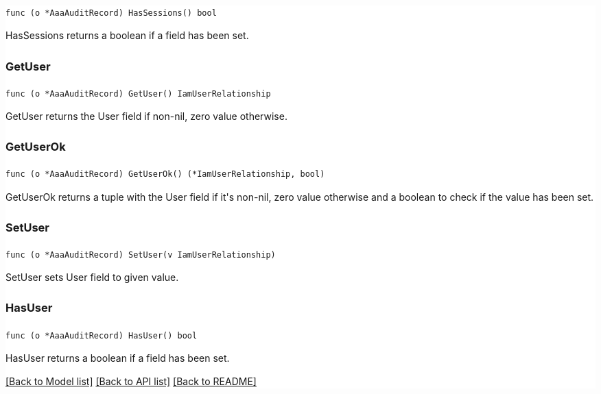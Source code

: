`func (o *AaaAuditRecord) HasSessions() bool`

HasSessions returns a boolean if a field has been set.

### GetUser

`func (o *AaaAuditRecord) GetUser() IamUserRelationship`

GetUser returns the User field if non-nil, zero value otherwise.

### GetUserOk

`func (o *AaaAuditRecord) GetUserOk() (*IamUserRelationship, bool)`

GetUserOk returns a tuple with the User field if it's non-nil, zero value otherwise
and a boolean to check if the value has been set.

### SetUser

`func (o *AaaAuditRecord) SetUser(v IamUserRelationship)`

SetUser sets User field to given value.

### HasUser

`func (o *AaaAuditRecord) HasUser() bool`

HasUser returns a boolean if a field has been set.


[[Back to Model list]](../README.md#documentation-for-models) [[Back to API list]](../README.md#documentation-for-api-endpoints) [[Back to README]](../README.md)


